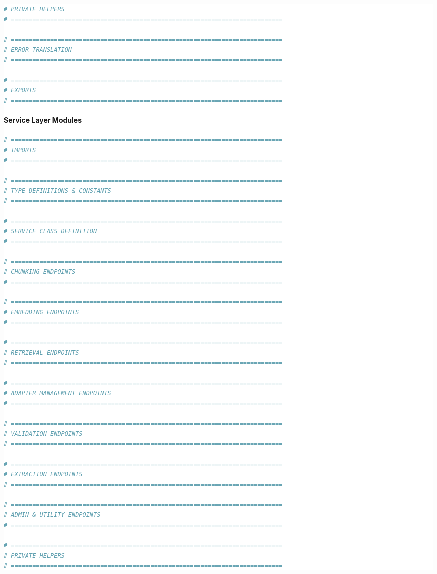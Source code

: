 ```python
# PRIVATE HELPERS
# ============================================================================

# ============================================================================
# ERROR TRANSLATION
# ============================================================================

# ============================================================================
# EXPORTS
# ============================================================================
```

#### Service Layer Modules

```python
# ============================================================================
# IMPORTS
# ============================================================================

# ============================================================================
# TYPE DEFINITIONS & CONSTANTS
# ============================================================================

# ============================================================================
# SERVICE CLASS DEFINITION
# ============================================================================

# ============================================================================
# CHUNKING ENDPOINTS
# ============================================================================

# ============================================================================
# EMBEDDING ENDPOINTS
# ============================================================================

# ============================================================================
# RETRIEVAL ENDPOINTS
# ============================================================================

# ============================================================================
# ADAPTER MANAGEMENT ENDPOINTS
# ============================================================================

# ============================================================================
# VALIDATION ENDPOINTS
# ============================================================================

# ============================================================================
# EXTRACTION ENDPOINTS
# ============================================================================

# ============================================================================
# ADMIN & UTILITY ENDPOINTS
# ============================================================================

# ============================================================================
# PRIVATE HELPERS
# ============================================================================
```
